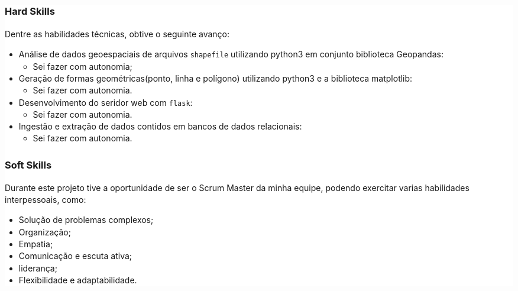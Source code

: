 ### Hard Skills
Dentre as habilidades técnicas, obtive o seguinte avanço:
- Análise de dados geoespaciais de arquivos `shapefile` utilizando python3 em conjunto biblioteca Geopandas:
    - Sei fazer com autonomia;
- Geração de formas geométricas(ponto, linha e polígono) utilizando python3 e a biblioteca matplotlib:
    - Sei fazer com autonomia.
- Desenvolvimento do seridor web com `flask`:
    - Sei fazer com autonomia.
- Ingestão e extração de dados contidos em bancos de dados relacionais:
    - Sei fazer com autonomia.

### Soft Skills
Durante este projeto tive a oportunidade de ser o Scrum Master da minha equipe, podendo exercitar varias habilidades interpessoais, como:
- Solução de problemas complexos;
- Organização;
- Empatia;
- Comunicação e escuta ativa;
- liderança;
- Flexibilidade e adaptabilidade.

 
